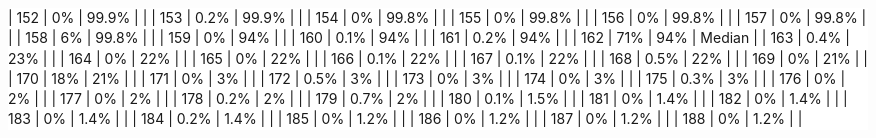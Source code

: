 | 152 | 0% | 99.9% |  |
| 153 | 0.2% | 99.9% |  |
| 154 | 0% | 99.8% |  |
| 155 | 0% | 99.8% |  |
| 156 | 0% | 99.8% |  |
| 157 | 0% | 99.8% |  |
| 158 | 6% | 99.8% |  |
| 159 | 0% | 94% |  |
| 160 | 0.1% | 94% |  |
| 161 | 0.2% | 94% |  |
| 162 | 71% | 94% | Median |
| 163 | 0.4% | 23% |  |
| 164 | 0% | 22% |  |
| 165 | 0% | 22% |  |
| 166 | 0.1% | 22% |  |
| 167 | 0.1% | 22% |  |
| 168 | 0.5% | 22% |  |
| 169 | 0% | 21% |  |
| 170 | 18% | 21% |  |
| 171 | 0% | 3% |  |
| 172 | 0.5% | 3% |  |
| 173 | 0% | 3% |  |
| 174 | 0% | 3% |  |
| 175 | 0.3% | 3% |  |
| 176 | 0% | 2% |  |
| 177 | 0% | 2% |  |
| 178 | 0.2% | 2% |  |
| 179 | 0.7% | 2% |  |
| 180 | 0.1% | 1.5% |  |
| 181 | 0% | 1.4% |  |
| 182 | 0% | 1.4% |  |
| 183 | 0% | 1.4% |  |
| 184 | 0.2% | 1.4% |  |
| 185 | 0% | 1.2% |  |
| 186 | 0% | 1.2% |  |
| 187 | 0% | 1.2% |  |
| 188 | 0% | 1.2% |  |